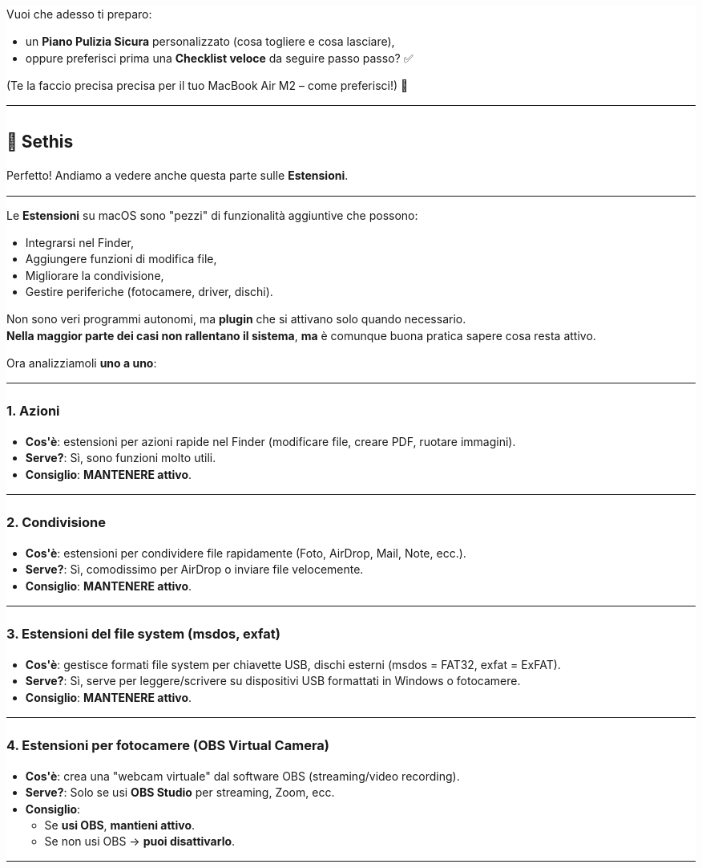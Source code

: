 Vuoi che adesso ti preparo:
- un **Piano Pulizia Sicura** personalizzato (cosa togliere e cosa lasciare),
- oppure preferisci prima una **Checklist veloce** da seguire passo passo? ✅

(Te la faccio precisa precisa per il tuo MacBook Air M2 – come preferisci!) 🚀

---

## 🤖 **Sethis**

Perfetto! Andiamo a vedere anche questa parte sulle **Estensioni**.

---

Le **Estensioni** su macOS sono "pezzi" di funzionalità aggiuntive che possono:
- Integrarsi nel Finder,
- Aggiungere funzioni di modifica file,
- Migliorare la condivisione,
- Gestire periferiche (fotocamere, driver, dischi).

Non sono veri programmi autonomi, ma **plugin** che si attivano solo quando necessario.  
**Nella maggior parte dei casi non rallentano il sistema**, **ma** è comunque buona pratica sapere cosa resta attivo.

Ora analizziamoli **uno a uno**:

---

### **1. Azioni**
- **Cos'è**: estensioni per azioni rapide nel Finder (modificare file, creare PDF, ruotare immagini).
- **Serve?**: Sì, sono funzioni molto utili.
- **Consiglio**: **MANTENERE attivo**.

---

### **2. Condivisione**
- **Cos'è**: estensioni per condividere file rapidamente (Foto, AirDrop, Mail, Note, ecc.).
- **Serve?**: Sì, comodissimo per AirDrop o inviare file velocemente.
- **Consiglio**: **MANTENERE attivo**.

---

### **3. Estensioni del file system (msdos, exfat)**
- **Cos'è**: gestisce formati file system per chiavette USB, dischi esterni (msdos = FAT32, exfat = ExFAT).
- **Serve?**: Sì, serve per leggere/scrivere su dispositivi USB formattati in Windows o fotocamere.
- **Consiglio**: **MANTENERE attivo**.

---

### **4. Estensioni per fotocamere (OBS Virtual Camera)**
- **Cos'è**: crea una "webcam virtuale" dal software OBS (streaming/video recording).
- **Serve?**: Solo se usi **OBS Studio** per streaming, Zoom, ecc.
- **Consiglio**:  
  - Se **usi OBS**, **mantieni attivo**.
  - Se non usi OBS → **puoi disattivarlo**.

---